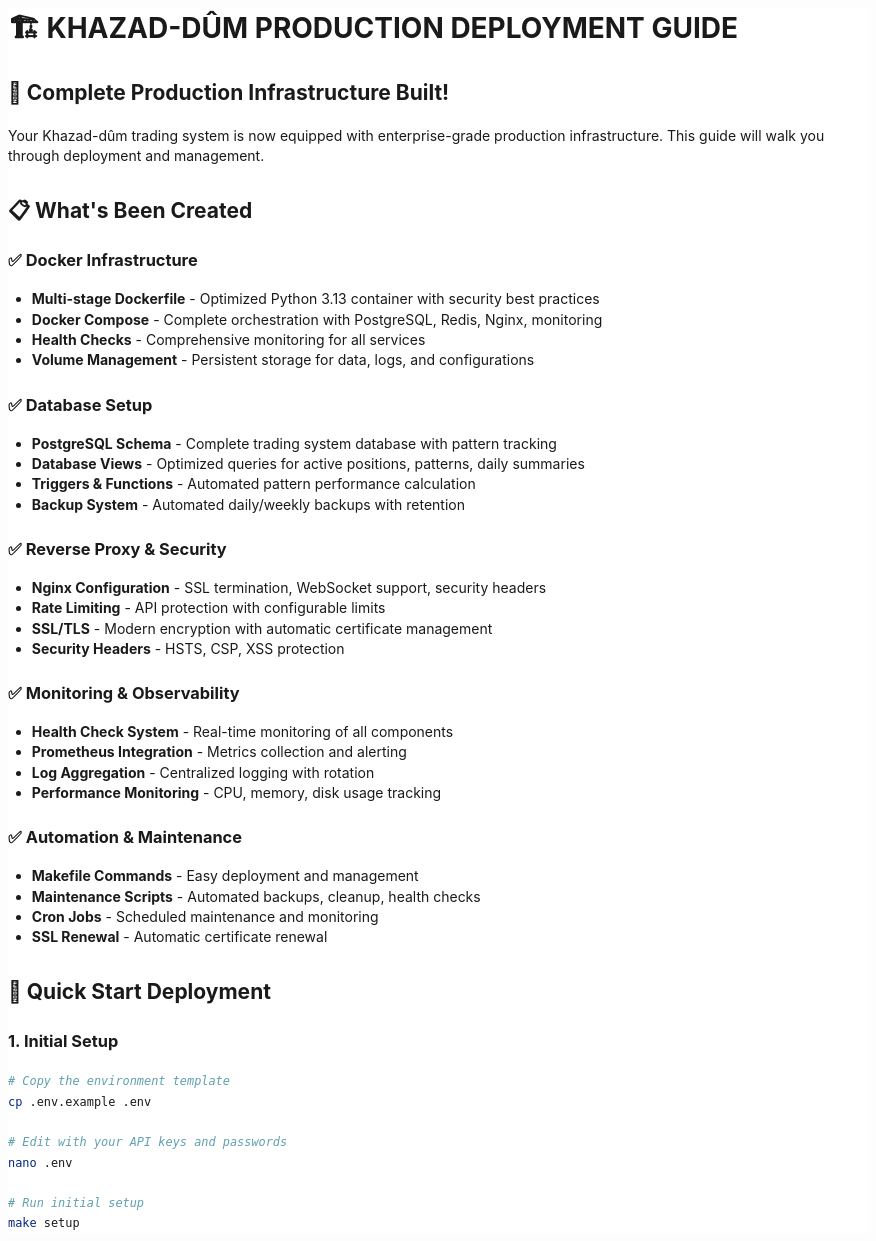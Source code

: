 # 🏗️ KHAZAD-DÛM PRODUCTION DEPLOYMENT GUIDE

## 🚀 Complete Production Infrastructure Built!

Your Khazad-dûm trading system is now equipped with enterprise-grade production infrastructure. This guide will walk you through deployment and management.

## 📋 What's Been Created

### ✅ Docker Infrastructure
- **Multi-stage Dockerfile** - Optimized Python 3.13 container with security best practices
- **Docker Compose** - Complete orchestration with PostgreSQL, Redis, Nginx, monitoring
- **Health Checks** - Comprehensive monitoring for all services
- **Volume Management** - Persistent storage for data, logs, and configurations

### ✅ Database Setup
- **PostgreSQL Schema** - Complete trading system database with pattern tracking
- **Database Views** - Optimized queries for active positions, patterns, daily summaries
- **Triggers & Functions** - Automated pattern performance calculation
- **Backup System** - Automated daily/weekly backups with retention

### ✅ Reverse Proxy & Security
- **Nginx Configuration** - SSL termination, WebSocket support, security headers
- **Rate Limiting** - API protection with configurable limits
- **SSL/TLS** - Modern encryption with automatic certificate management
- **Security Headers** - HSTS, CSP, XSS protection

### ✅ Monitoring & Observability
- **Health Check System** - Real-time monitoring of all components
- **Prometheus Integration** - Metrics collection and alerting
- **Log Aggregation** - Centralized logging with rotation
- **Performance Monitoring** - CPU, memory, disk usage tracking

### ✅ Automation & Maintenance
- **Makefile Commands** - Easy deployment and management
- **Maintenance Scripts** - Automated backups, cleanup, health checks
- **Cron Jobs** - Scheduled maintenance and monitoring
- **SSL Renewal** - Automatic certificate renewal

## 🎯 Quick Start Deployment

### 1. Initial Setup
```bash
# Copy the environment template
cp .env.example .env

# Edit with your API keys and passwords
nano .env

# Run initial setup
make setup
```
